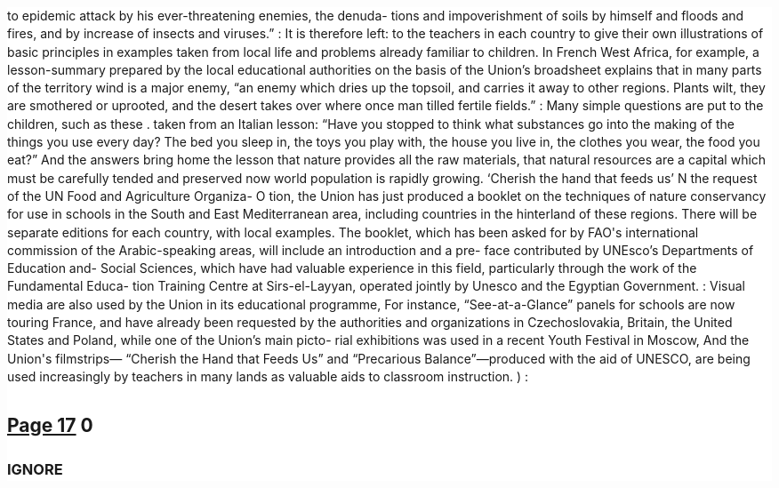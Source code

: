 to epidemic attack by his ever-threatening enemies, the denuda- 
tions and impoverishment of soils by himself and floods and 
fires, and by increase of insects and viruses.” : 
It is therefore left: to the teachers in each country to give 
their own illustrations of basic principles in examples taken 
from local life and problems already familiar to children. In 
French West Africa, for example, a lesson-summary prepared 
by the local educational authorities on the basis of the Union’s 
broadsheet explains that in many parts of the territory wind 
is a major enemy, “an enemy which dries up the topsoil, and 
carries it away to other regions. Plants wilt, they are smothered 
or uprooted, and the desert takes over where once man tilled 
fertile fields.” : 
Many simple questions are put to the children, such as these . 
taken from an Italian lesson: “Have you stopped to think what 
substances go into the making of the things you use every day? 
The bed you sleep in, the toys you play with, the house you live 
in, the clothes you wear, the food you eat?” And the answers 
bring home the lesson that nature provides all the raw materials, 
that natural resources are a capital which must be carefully 
tended and preserved now world population is rapidly growing. 
‘Cherish the hand that feeds us’ 
N the request of the UN Food and Agriculture Organiza- 
O tion, the Union has just produced a booklet on the 
techniques of nature conservancy for use in schools in 
the South and East Mediterranean area, including countries in 
the hinterland of these regions. There will be separate editions 
for each country, with local examples. The booklet, which 
has been asked for by FAO's international commission of the 
Arabic-speaking areas, will include an introduction and a pre- 
face contributed by UNEsco’s Departments of Education and- 
Social Sciences, which have had valuable experience in this 
field, particularly through the work of the Fundamental Educa- 
tion Training Centre at Sirs-el-Layyan, operated jointly by 
Unesco and the Egyptian Government. : 
Visual media are also used by the Union in its educational 
programme, For instance, “See-at-a-Glance” panels for schools 
are now touring France, and have already been requested by 
the authorities and organizations in Czechoslovakia, Britain, the 
United States and Poland, while one of the Union’s main picto- 
rial exhibitions was used in a recent Youth Festival in 
Moscow, 
And the Union's filmstrips— “Cherish the Hand that Feeds 
Us” and “Precarious Balance”—produced with the aid of 
UNESCO, are being used increasingly by teachers in many lands 
as valuable aids to classroom instruction. ) :

## [Page 17](066148engo.pdf#page=17) 0

### IGNORE
